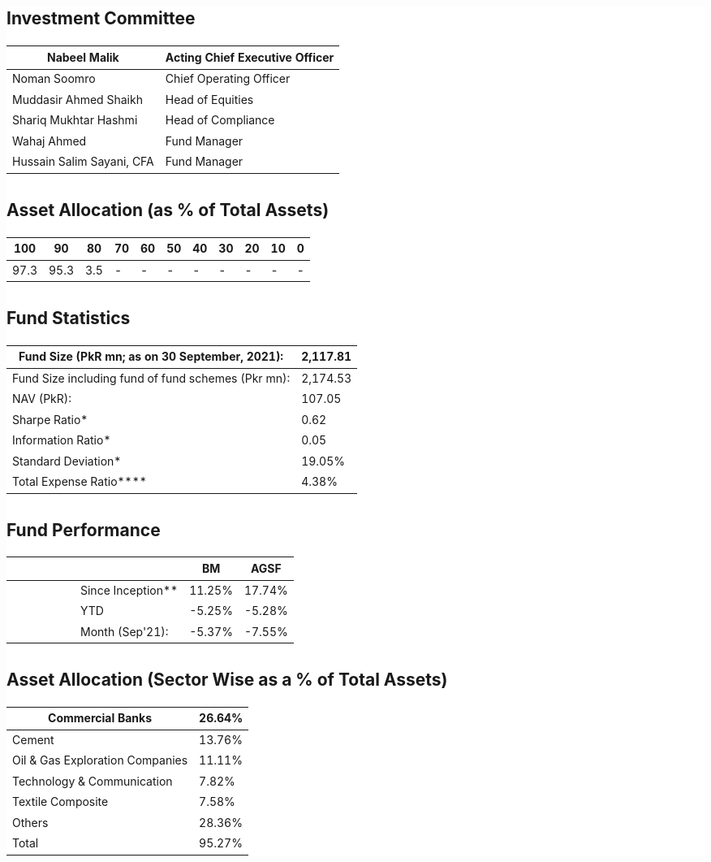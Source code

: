 ## Investment Committee

| Nabeel Malik              | Acting Chief Executive Officer |
| ------------------------- | ------------------------------ |
| Noman Soomro              | Chief Operating Officer        |
| Muddasir Ahmed Shaikh     | Head of Equities               |
| Shariq Mukhtar Hashmi     | Head of Compliance             |
| Wahaj Ahmed               | Fund Manager                   |
| Hussain Salim Sayani, CFA | Fund Manager                   |

## Asset Allocation (as % of Total Assets)

| 100  | 90   | 80  | 70  | 60  | 50  | 40  | 30  | 20  | 10  | 0   |
| ---- | ---- | --- | --- | --- | --- | --- | --- | --- | --- | --- |
| 97.3 | 95.3 | 3.5 | -   | -   | -   | -   | -   | -   | -   | -   |

## Fund Statistics

| Fund Size (PkR mn; as on 30 September, 2021):      | 2,117.81 |
| -------------------------------------------------- | -------- |
| Fund Size including fund of fund schemes (Pkr mn): | 2,174.53 |
| NAV (PkR):                                         | 107.05   |
| Sharpe Ratio\*                                     | 0.62     |
| Information Ratio\*                                | 0.05     |
| Standard Deviation\*                               | 19.05%   |
| Total Expense Ratio\*\*\*\*                        | 4.38%    |

## Fund Performance

|     |     |     |     |     |     |                     | BM     | AGSF   |
| --- | --- | --- | --- | --- | --- | ------------------- | ------ | ------ |
|     |     |     |     |     |     | Since Inception\*\* | 11.25% | 17.74% |
|     |     |     |     |     |     | YTD                 | -5.25% | -5.28% |
|     |     |     |     |     |     | Month (Sep'21):     | -5.37% | -7.55% |

## Asset Allocation (Sector Wise as a % of Total Assets)

| Commercial Banks                | 26.64% |
| ------------------------------- | ------ |
| Cement                          | 13.76% |
| Oil & Gas Exploration Companies | 11.11% |
| Technology & Communication      | 7.82%  |
| Textile Composite               | 7.58%  |
| Others                          | 28.36% |
| Total                           | 95.27% |
